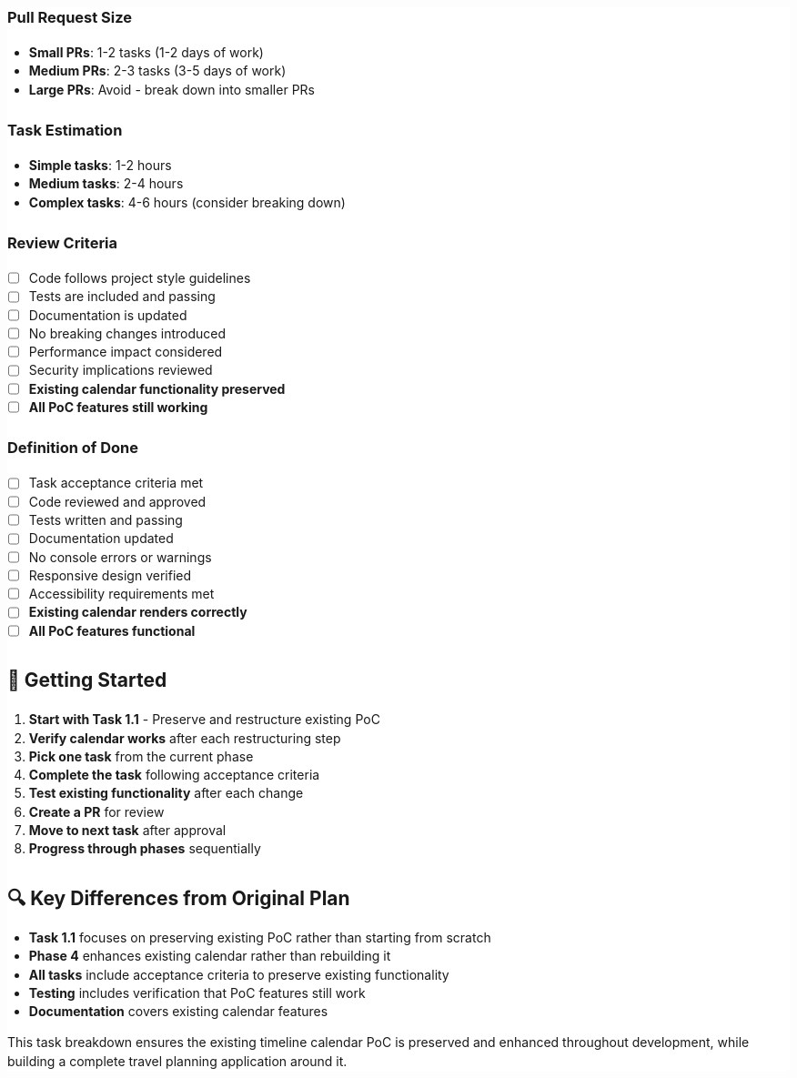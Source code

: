 ### **Pull Request Size**
- **Small PRs**: 1-2 tasks (1-2 days of work)
- **Medium PRs**: 2-3 tasks (3-5 days of work)
- **Large PRs**: Avoid - break down into smaller PRs

### **Task Estimation**
- **Simple tasks**: 1-2 hours
- **Medium tasks**: 2-4 hours
- **Complex tasks**: 4-6 hours (consider breaking down)

### **Review Criteria**
- [ ] Code follows project style guidelines
- [ ] Tests are included and passing
- [ ] Documentation is updated
- [ ] No breaking changes introduced
- [ ] Performance impact considered
- [ ] Security implications reviewed
- [ ] **Existing calendar functionality preserved**
- [ ] **All PoC features still working**

### **Definition of Done**
- [ ] Task acceptance criteria met
- [ ] Code reviewed and approved
- [ ] Tests written and passing
- [ ] Documentation updated
- [ ] No console errors or warnings
- [ ] Responsive design verified
- [ ] Accessibility requirements met
- [ ] **Existing calendar renders correctly**
- [ ] **All PoC features functional**

## 🚀 **Getting Started**

1. **Start with Task 1.1** - Preserve and restructure existing PoC
2. **Verify calendar works** after each restructuring step
3. **Pick one task** from the current phase
4. **Complete the task** following acceptance criteria
5. **Test existing functionality** after each change
6. **Create a PR** for review
7. **Move to next task** after approval
8. **Progress through phases** sequentially

## 🔍 **Key Differences from Original Plan**

- **Task 1.1** focuses on preserving existing PoC rather than starting from scratch
- **Phase 4** enhances existing calendar rather than rebuilding it
- **All tasks** include acceptance criteria to preserve existing functionality
- **Testing** includes verification that PoC features still work
- **Documentation** covers existing calendar features

This task breakdown ensures the existing timeline calendar PoC is preserved and enhanced throughout development, while building a complete travel planning application around it.

